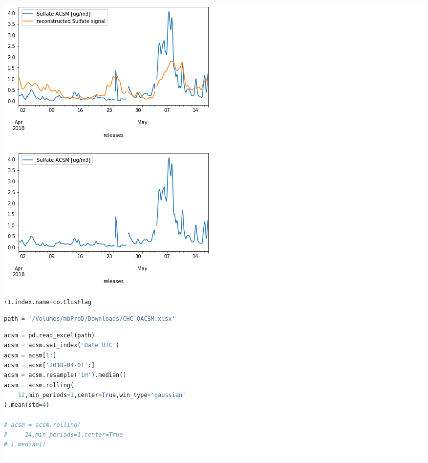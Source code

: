 
![png](full_dispersion_analysis_files/full_dispersion_analysis_86_0.png)



![png](full_dispersion_analysis_files/full_dispersion_analysis_86_1.png)



```python
r1.index.name=co.ClusFlag
```


```python
path = '/Volumes/mbProD/Downloads/CHC_QACSM.xlsx'
```


```python
acsm = pd.read_excel(path)
acsm = acsm.set_index('Date UTC')
acsm = acsm[1:]
acsm = acsm['2018-04-01':]
acsm = acsm.resample('1H').median()
acsm = acsm.rolling(
    12,min_periods=1,center=True,win_type='gaussian'
).mean(std=4)

# acsm = acsm.rolling(
#     24,min_periods=1,center=True
# ).median()



```
